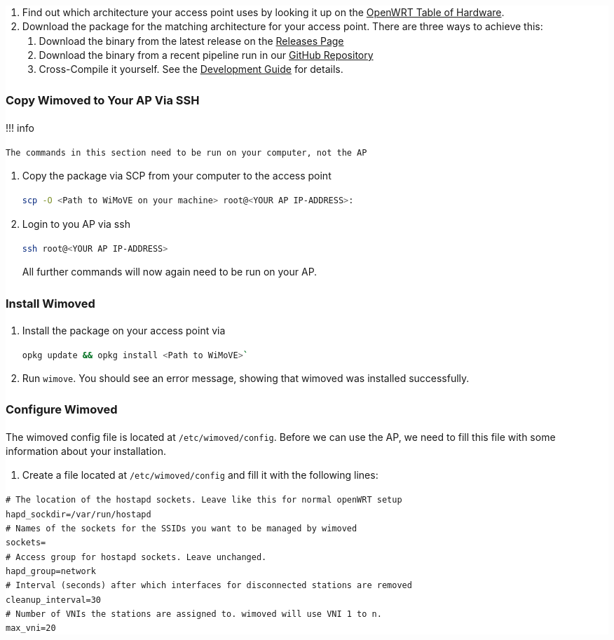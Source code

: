 1. Find out which architecture your access point uses by looking it up on the [OpenWRT Table of Hardware](https://openwrt.org/toh/start).
1. Download the package for the matching architecture for your access point. There are three ways to achieve this:
      1. Download the binary from the latest release on the [Releases Page](https://github.com/WiMoVE-OSS/wimoved/releases)
      2. Download the binary from a recent pipeline run in our [GitHub Repository](https://github.com/WiMoVE-OSS/wimoved)
      3. Cross-Compile it yourself. See the [Development Guide](../../../wimoved/) for details.

### Copy Wimoved to Your AP Via SSH

!!! info

    The commands in this section need to be run on your computer, not the AP
1. Copy the package via SCP from your computer to the access point

    ```bash
    scp -O <Path to WiMoVE on your machine> root@<YOUR AP IP-ADDRESS>:
    ```

2. Login to you AP via ssh

    ```bash
    ssh root@<YOUR AP IP-ADDRESS>
    ```
    All further commands will now again need to be run on your AP.

### Install Wimoved

1. Install the package on your access point via

    ```bash
    opkg update && opkg install <Path to WiMoVE>`
    ```

2. Run `wimove`. You should see an error message, showing that wimoved was  installed successfully.


### Configure Wimoved

The wimoved config file is located at `/etc/wimoved/config`.
Before we can use the AP, we need to fill this file with some information about your installation.

1. Create a file located at `/etc/wimoved/config` and fill it with the following lines:
```text
# The location of the hostapd sockets. Leave like this for normal openWRT setup
hapd_sockdir=/var/run/hostapd
# Names of the sockets for the SSIDs you want to be managed by wimoved
sockets=
# Access group for hostapd sockets. Leave unchanged.
hapd_group=network
# Interval (seconds) after which interfaces for disconnected stations are removed
cleanup_interval=30
# Number of VNIs the stations are assigned to. wimoved will use VNI 1 to n.
max_vni=20
```
